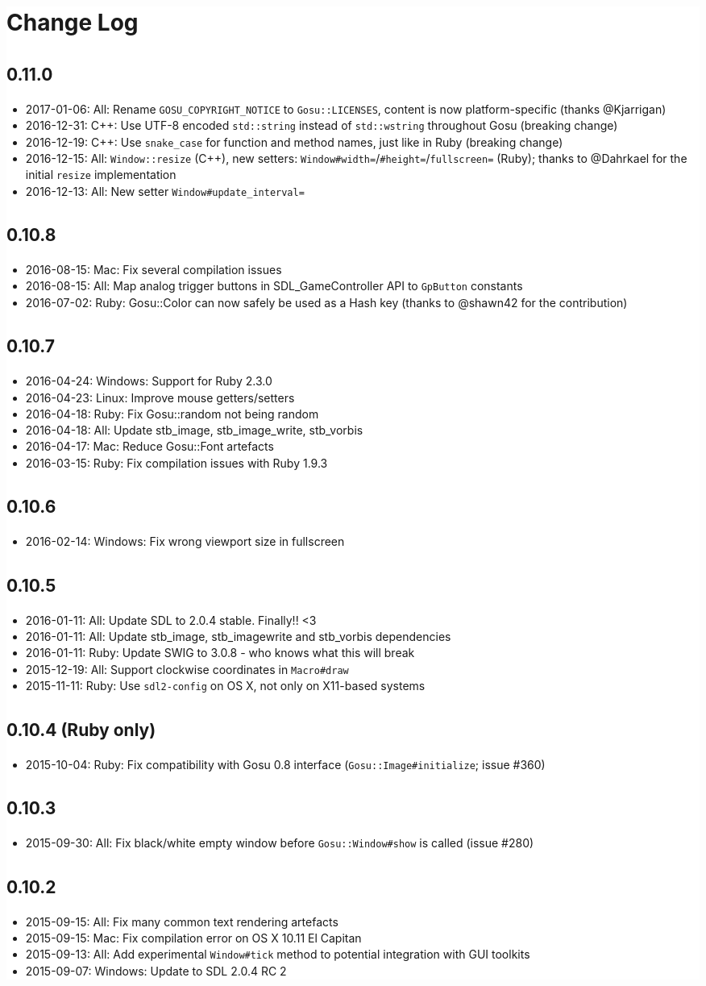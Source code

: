 # Change Log

## 0.11.0
* 2017-01-06: All: Rename `GOSU_COPYRIGHT_NOTICE` to `Gosu::LICENSES`, content is now platform-specific (thanks @Kjarrigan)
* 2016-12-31: C++: Use UTF-8 encoded `std::string` instead of `std::wstring` throughout Gosu (breaking change)
* 2016-12-19: C++: Use `snake_case` for function and method names, just like in Ruby (breaking change)
* 2016-12-15: All: `Window::resize` (C++), new setters: `Window#width=`/`#height=`/`fullscreen=` (Ruby); thanks to @Dahrkael for the initial `resize` implementation
* 2016-12-13: All: New setter `Window#update_interval=`

## 0.10.8
* 2016-08-15: Mac: Fix several compilation issues
* 2016-08-15: All: Map analog trigger buttons in SDL_GameController API to `GpButton` constants
* 2016-07-02: Ruby: Gosu::Color can now safely be used as a Hash key (thanks to @shawn42 for the contribution)

## 0.10.7
* 2016-04-24: Windows: Support for Ruby 2.3.0
* 2016-04-23: Linux: Improve mouse getters/setters
* 2016-04-18: Ruby: Fix Gosu::random not being random
* 2016-04-18: All: Update stb_image, stb_image_write, stb_vorbis
* 2016-04-17: Mac: Reduce Gosu::Font artefacts
* 2016-03-15: Ruby: Fix compilation issues with Ruby 1.9.3

## 0.10.6
* 2016-02-14: Windows: Fix wrong viewport size in fullscreen

## 0.10.5
* 2016-01-11: All: Update SDL to 2.0.4 stable. Finally!! <3
* 2016-01-11: All: Update stb_image, stb_imagewrite and stb_vorbis dependencies
* 2016-01-11: Ruby: Update SWIG to 3.0.8 - who knows what this will break
* 2015-12-19: All: Support clockwise coordinates in `Macro#draw`
* 2015-11-11: Ruby: Use `sdl2-config` on OS X, not only on X11-based systems

## 0.10.4 (Ruby only)
* 2015-10-04: Ruby: Fix compatibility with Gosu 0.8 interface (`Gosu::Image#initialize`; issue #360)

## 0.10.3
* 2015-09-30: All: Fix black/white empty window before `Gosu::Window#show` is called (issue #280)

## 0.10.2
* 2015-09-15: All: Fix many common text rendering artefacts
* 2015-09-15: Mac: Fix compilation error on OS X 10.11 El Capitan
* 2015-09-13: All: Add experimental `Window#tick` method to potential integration with GUI toolkits
* 2015-09-07: Windows: Update to SDL 2.0.4 RC 2
